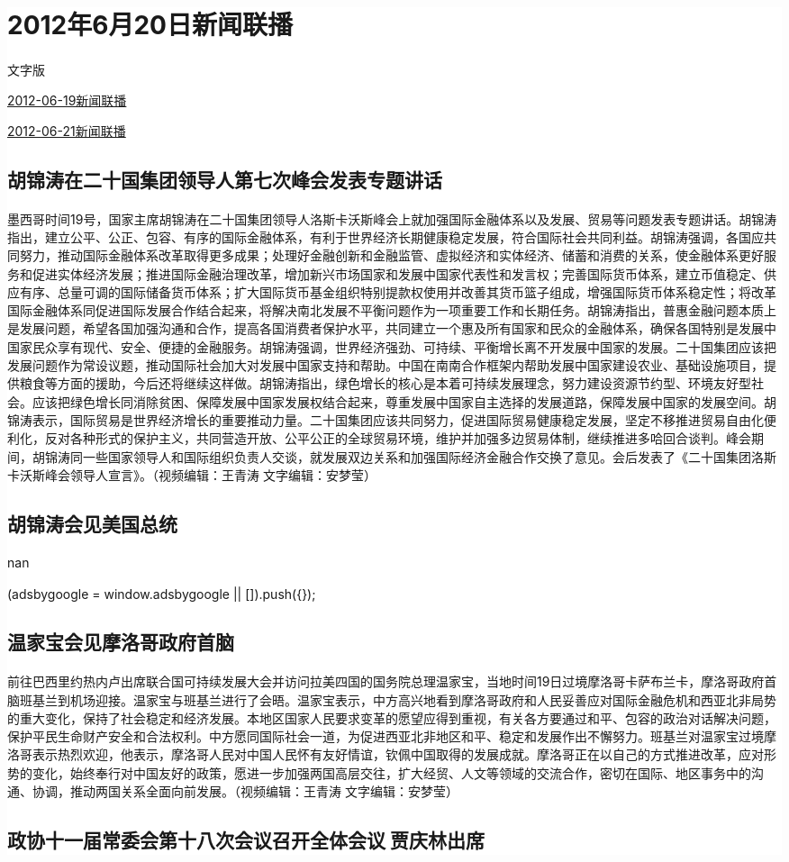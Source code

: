 







# 2012年6月20日新闻联播
 文字版








[2012-06-19新闻联播](/xinwenlianbo/20120619)


[2012-06-21新闻联播](/xinwenlianbo/20120621)





## 胡锦涛在二十国集团领导人第七次峰会发表专题讲话


墨西哥时间19号，国家主席胡锦涛在二十国集团领导人洛斯卡沃斯峰会上就加强国际金融体系以及发展、贸易等问题发表专题讲话。胡锦涛指出，建立公平、公正、包容、有序的国际金融体系，有利于世界经济长期健康稳定发展，符合国际社会共同利益。胡锦涛强调，各国应共同努力，推动国际金融体系改革取得更多成果；处理好金融创新和金融监管、虚拟经济和实体经济、储蓄和消费的关系，使金融体系更好服务和促进实体经济发展；推进国际金融治理改革，增加新兴市场国家和发展中国家代表性和发言权；完善国际货币体系，建立币值稳定、供应有序、总量可调的国际储备货币体系；扩大国际货币基金组织特别提款权使用并改善其货币篮子组成，增强国际货币体系稳定性；将改革国际金融体系同促进国际发展合作结合起来，将解决南北发展不平衡问题作为一项重要工作和长期任务。胡锦涛指出，普惠金融问题本质上是发展问题，希望各国加强沟通和合作，提高各国消费者保护水平，共同建立一个惠及所有国家和民众的金融体系，确保各国特别是发展中国家民众享有现代、安全、便捷的金融服务。胡锦涛强调，世界经济强劲、可持续、平衡增长离不开发展中国家的发展。二十国集团应该把发展问题作为常设议题，推动国际社会加大对发展中国家支持和帮助。中国在南南合作框架内帮助发展中国家建设农业、基础设施项目，提供粮食等方面的援助，今后还将继续这样做。胡锦涛指出，绿色增长的核心是本着可持续发展理念，努力建设资源节约型、环境友好型社会。应该把绿色增长同消除贫困、保障发展中国家发展权结合起来，尊重发展中国家自主选择的发展道路，保障发展中国家的发展空间。胡锦涛表示，国际贸易是世界经济增长的重要推动力量。二十国集团应该共同努力，促进国际贸易健康稳定发展，坚定不移推进贸易自由化便利化，反对各种形式的保护主义，共同营造开放、公平公正的全球贸易环境，维护并加强多边贸易体制，继续推进多哈回合谈判。峰会期间，胡锦涛同一些国家领导人和国际组织负责人交谈，就发展双边关系和加强国际经济金融合作交换了意见。会后发表了《二十国集团洛斯卡沃斯峰会领导人宣言》。（视频编辑：王青涛 文字编辑：安梦莹）


## 胡锦涛会见美国总统


nan





 (adsbygoogle = window.adsbygoogle || []).push({});

 
## 温家宝会见摩洛哥政府首脑


前往巴西里约热内卢出席联合国可持续发展大会并访问拉美四国的国务院总理温家宝，当地时间19日过境摩洛哥卡萨布兰卡，摩洛哥政府首脑班基兰到机场迎接。温家宝与班基兰进行了会晤。温家宝表示，中方高兴地看到摩洛哥政府和人民妥善应对国际金融危机和西亚北非局势的重大变化，保持了社会稳定和经济发展。本地区国家人民要求变革的愿望应得到重视，有关各方要通过和平、包容的政治对话解决问题，保护平民生命财产安全和合法权利。中方愿同国际社会一道，为促进西亚北非地区和平、稳定和发展作出不懈努力。班基兰对温家宝过境摩洛哥表示热烈欢迎，他表示，摩洛哥人民对中国人民怀有友好情谊，钦佩中国取得的发展成就。摩洛哥正在以自己的方式推进改革，应对形势的变化，始终奉行对中国友好的政策，愿进一步加强两国高层交往，扩大经贸、人文等领域的交流合作，密切在国际、地区事务中的沟通、协调，推动两国关系全面向前发展。（视频编辑：王青涛 文字编辑：安梦莹）


## 政协十一届常委会第十八次会议召开全体会议 贾庆林出席
